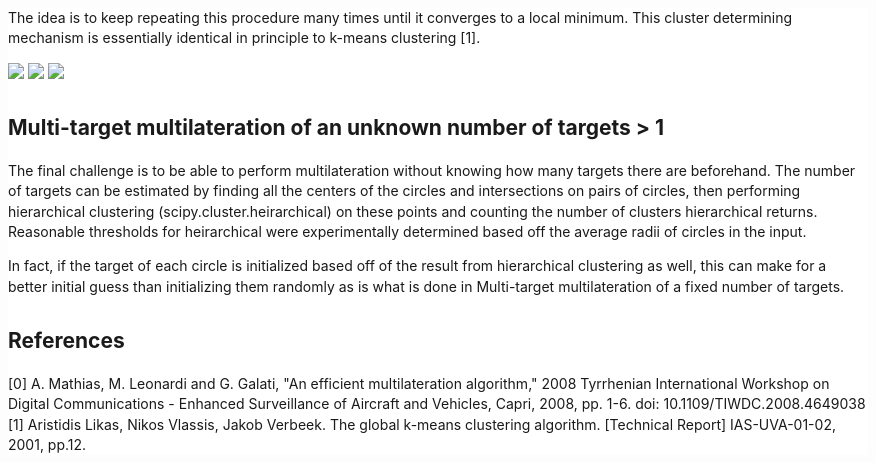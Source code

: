 The idea is to keep repeating this procedure many times until it converges to a local minimum. This cluster determining mechanism is essentially identical in principle to k-means clustering [1].

<p float="left">
  <img src="https://i.imgur.com/ALQQ6Py.png" width="280" /> 
  <img src="https://i.imgur.com/kMlPIqZ.png" width="280" />
<img src="https://i.imgur.com/1EOikTp.png" width="280" />
</p>

## Multi-target multilateration of an unknown number of targets > 1

The final challenge is to be able to perform multilateration without knowing how many targets there are beforehand. The number of targets can be estimated by finding all the centers of the circles and intersections on pairs of circles, then performing hierarchical clustering (scipy.cluster.heirarchical) on these points and counting the number of clusters hierarchical returns. Reasonable thresholds for heirarchical were experimentally determined based off the average radii of circles in the input.

In fact, if the target of each circle is initialized based off of the result from hierarchical clustering as well, this can make for a better initial guess than initializing them randomly as is what is done in Multi-target multilateration of a fixed number of targets.

## References

[0] A. Mathias, M. Leonardi and G. Galati, "An efficient multilateration algorithm," 2008 Tyrrhenian International Workshop on Digital Communications - Enhanced Surveillance of Aircraft and Vehicles, Capri, 2008, pp. 1-6.
doi: 10.1109/TIWDC.2008.4649038\
[1] Aristidis Likas, Nikos Vlassis, Jakob Verbeek. The global k-means clustering algorithm. [Technical
Report] IAS-UVA-01-02, 2001, pp.12. <inria-00321515>

[multilateration intro]: https://i.imgur.com/hrwqui1.png
[two circles]: https://i.imgur.com/xluV3kJ.png
[three circles]: https://i.imgur.com/g3DI1Yg.png
[sum loss]: https://i.imgur.com/jDchRYw.png
[argmin p]: https://i.imgur.com/UljfXuK.png
[gradient]: https://i.imgur.com/GW6VCww.png

[five circles]: https://i.imgur.com/2YjaS73.png
[abc]: https://i.imgur.com/GW6VCww.png
